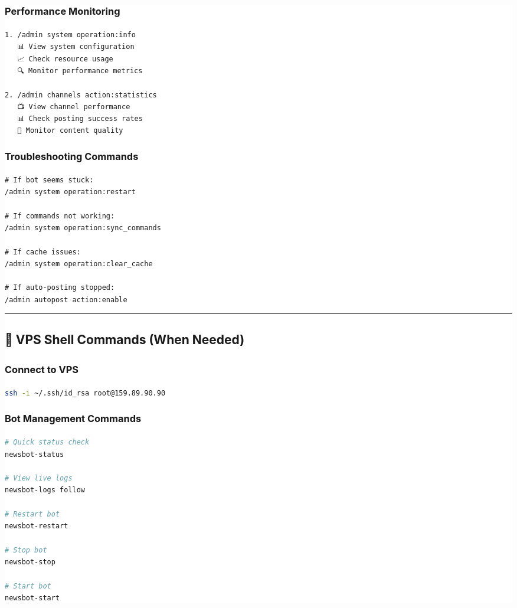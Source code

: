 ### **Performance Monitoring**
```
1. /admin system operation:info
   📊 View system configuration
   📈 Check resource usage
   🔍 Monitor performance metrics

2. /admin channels action:statistics
   📺 View channel performance
   📊 Check posting success rates
   🎯 Monitor content quality
```

### **Troubleshooting Commands**
```
# If bot seems stuck:
/admin system operation:restart

# If commands not working:
/admin system operation:sync_commands

# If cache issues:
/admin system operation:clear_cache

# If auto-posting stopped:
/admin autopost action:enable
```

---

## 🔧 **VPS Shell Commands (When Needed)**

### **Connect to VPS**
```bash
ssh -i ~/.ssh/id_rsa root@159.89.90.90
```

### **Bot Management Commands**
```bash
# Quick status check
newsbot-status

# View live logs
newsbot-logs follow

# Restart bot
newsbot-restart

# Stop bot
newsbot-stop

# Start bot
newsbot-start
```
